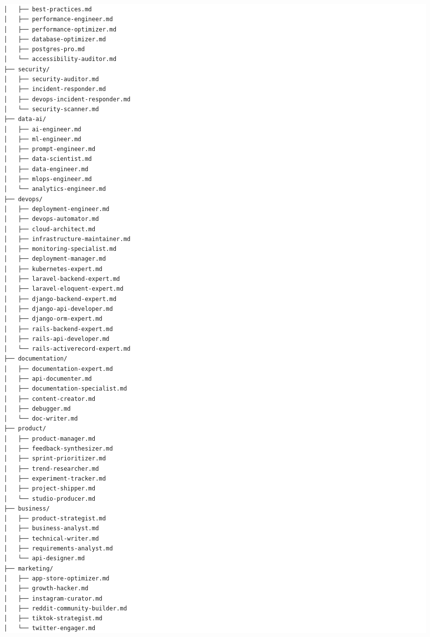```
│   ├── best-practices.md
│   ├── performance-engineer.md
│   ├── performance-optimizer.md
│   ├── database-optimizer.md
│   ├── postgres-pro.md
│   └── accessibility-auditor.md
├── security/
│   ├── security-auditor.md
│   ├── incident-responder.md
│   ├── devops-incident-responder.md
│   └── security-scanner.md
├── data-ai/
│   ├── ai-engineer.md
│   ├── ml-engineer.md
│   ├── prompt-engineer.md
│   ├── data-scientist.md
│   ├── data-engineer.md
│   ├── mlops-engineer.md
│   └── analytics-engineer.md
├── devops/
│   ├── deployment-engineer.md
│   ├── devops-automator.md
│   ├── cloud-architect.md
│   ├── infrastructure-maintainer.md
│   ├── monitoring-specialist.md
│   ├── deployment-manager.md
│   ├── kubernetes-expert.md
│   ├── laravel-backend-expert.md
│   ├── laravel-eloquent-expert.md
│   ├── django-backend-expert.md
│   ├── django-api-developer.md
│   ├── django-orm-expert.md
│   ├── rails-backend-expert.md
│   ├── rails-api-developer.md
│   └── rails-activerecord-expert.md
├── documentation/
│   ├── documentation-expert.md
│   ├── api-documenter.md
│   ├── documentation-specialist.md
│   ├── content-creator.md
│   ├── debugger.md
│   └── doc-writer.md
├── product/
│   ├── product-manager.md
│   ├── feedback-synthesizer.md
│   ├── sprint-prioritizer.md
│   ├── trend-researcher.md
│   ├── experiment-tracker.md
│   ├── project-shipper.md
│   └── studio-producer.md
├── business/
│   ├── product-strategist.md
│   ├── business-analyst.md
│   ├── technical-writer.md
│   ├── requirements-analyst.md
│   └── api-designer.md
├── marketing/
│   ├── app-store-optimizer.md
│   ├── growth-hacker.md
│   ├── instagram-curator.md
│   ├── reddit-community-builder.md
│   ├── tiktok-strategist.md
│   └── twitter-engager.md
```